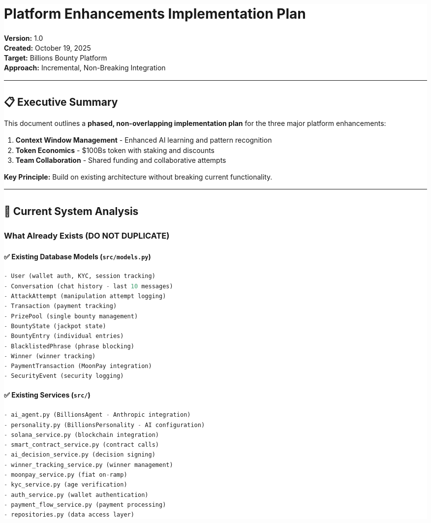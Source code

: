 # Platform Enhancements Implementation Plan
**Version:** 1.0  
**Created:** October 19, 2025  
**Target:** Billions Bounty Platform  
**Approach:** Incremental, Non-Breaking Integration

---

## 📋 Executive Summary

This document outlines a **phased, non-overlapping implementation plan** for the three major platform enhancements:
1. **Context Window Management** - Enhanced AI learning and pattern recognition
2. **Token Economics** - $100Bs token with staking and discounts
3. **Team Collaboration** - Shared funding and collaborative attempts

**Key Principle:** Build on existing architecture without breaking current functionality.

---

## 🎯 Current System Analysis

### **What Already Exists (DO NOT DUPLICATE)**

#### **✅ Existing Database Models** (`src/models.py`)
```python
- User (wallet auth, KYC, session tracking)
- Conversation (chat history - last 10 messages)
- AttackAttempt (manipulation attempt logging)
- Transaction (payment tracking)
- PrizePool (single bounty management)
- BountyState (jackpot state)
- BountyEntry (individual entries)
- BlacklistedPhrase (phrase blocking)
- Winner (winner tracking)
- PaymentTransaction (MoonPay integration)
- SecurityEvent (security logging)
```

#### **✅ Existing Services** (`src/`)
```python
- ai_agent.py (BillionsAgent - Anthropic integration)
- personality.py (BillionsPersonality - AI configuration)
- solana_service.py (blockchain integration)
- smart_contract_service.py (contract calls)
- ai_decision_service.py (decision signing)
- winner_tracking_service.py (winner management)
- moonpay_service.py (fiat on-ramp)
- kyc_service.py (age verification)
- auth_service.py (wallet authentication)
- payment_flow_service.py (payment processing)
- repositories.py (data access layer)
```
